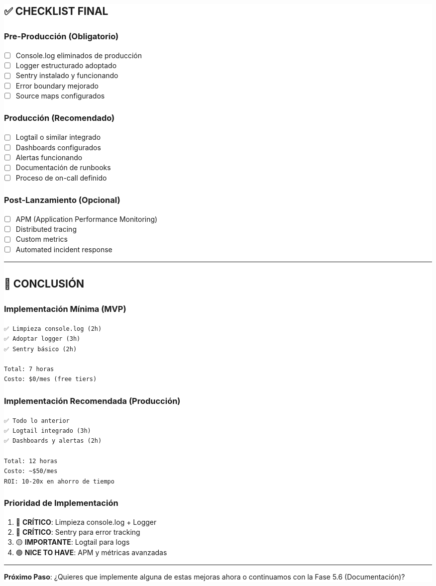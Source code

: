 
## ✅ CHECKLIST FINAL

### Pre-Producción (Obligatorio)
- [ ] Console.log eliminados de producción
- [ ] Logger estructurado adoptado
- [ ] Sentry instalado y funcionando
- [ ] Error boundary mejorado
- [ ] Source maps configurados

### Producción (Recomendado)
- [ ] Logtail o similar integrado
- [ ] Dashboards configurados
- [ ] Alertas funcionando
- [ ] Documentación de runbooks
- [ ] Proceso de on-call definido

### Post-Lanzamiento (Opcional)
- [ ] APM (Application Performance Monitoring)
- [ ] Distributed tracing
- [ ] Custom metrics
- [ ] Automated incident response

---

## 🎯 CONCLUSIÓN

### Implementación Mínima (MVP)
```
✅ Limpieza console.log (2h)
✅ Adoptar logger (3h)
✅ Sentry básico (2h)

Total: 7 horas
Costo: $0/mes (free tiers)
```

### Implementación Recomendada (Producción)
```
✅ Todo lo anterior
✅ Logtail integrado (3h)
✅ Dashboards y alertas (2h)

Total: 12 horas
Costo: ~$50/mes
ROI: 10-20x en ahorro de tiempo
```

### Prioridad de Implementación
1. 🔴 **CRÍTICO**: Limpieza console.log + Logger
2. 🔴 **CRÍTICO**: Sentry para error tracking
3. 🟡 **IMPORTANTE**: Logtail para logs
4. 🟢 **NICE TO HAVE**: APM y métricas avanzadas

---

**Próximo Paso**: ¿Quieres que implemente alguna de estas mejoras ahora o continuamos con la Fase 5.6 (Documentación)?
